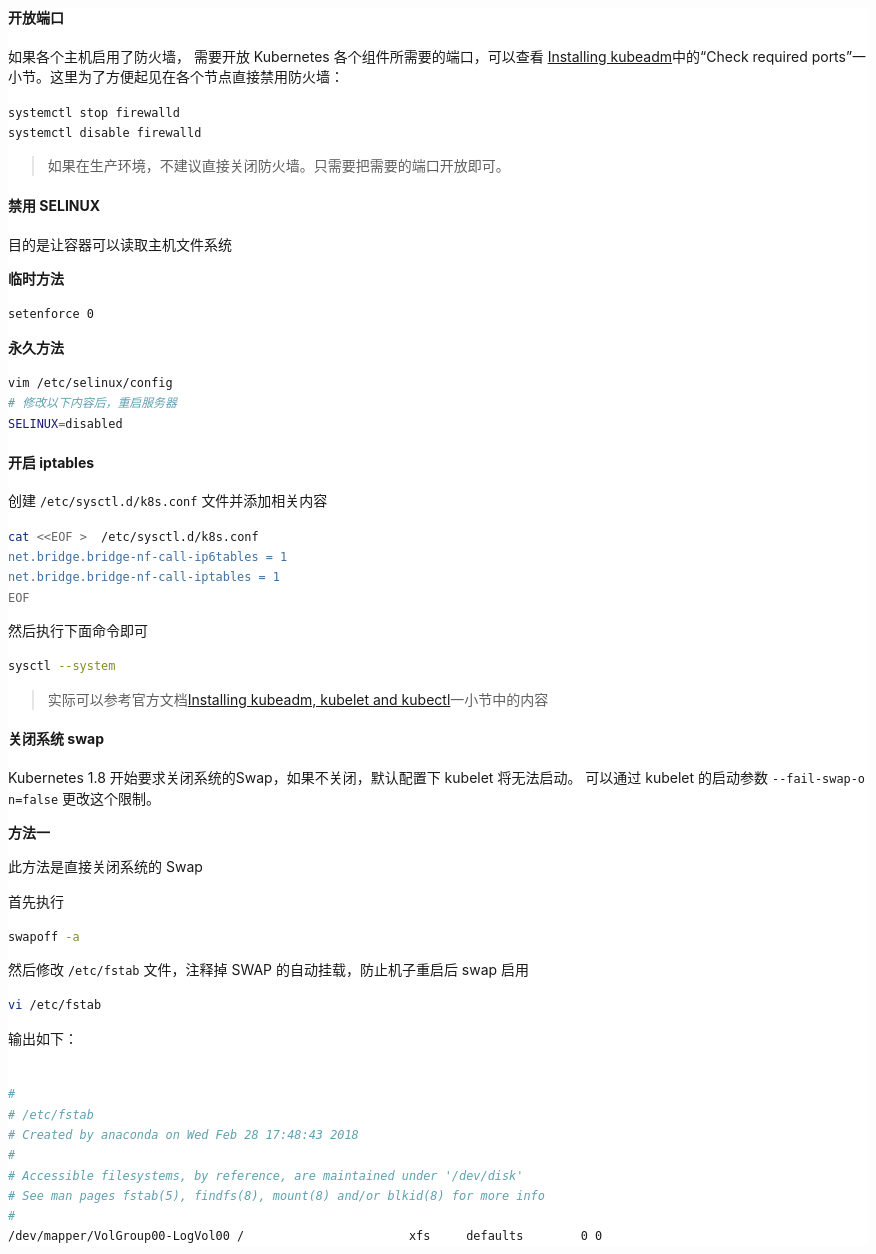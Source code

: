 #### 开放端口

如果各个主机启用了防火墙， 需要开放 Kubernetes 各个组件所需要的端口，可以查看 [Installing kubeadm](https://kubernetes.io/docs/setup/independent/install-kubeadm/#check-required-ports)中的“Check required ports”一小节。这里为了方便起见在各个节点直接禁用防火墙：
```sh
systemctl stop firewalld
systemctl disable firewalld
```

> 如果在生产环境，不建议直接关闭防火墙。只需要把需要的端口开放即可。

#### 禁用 SELINUX

目的是让容器可以读取主机文件系统

**临时方法**
```sh
setenforce 0
```
**永久方法**
```sh
vim /etc/selinux/config
# 修改以下内容后，重启服务器
SELINUX=disabled
```

#### 开启 iptables

创建 `/etc/sysctl.d/k8s.conf` 文件并添加相关内容
```sh
cat <<EOF >  /etc/sysctl.d/k8s.conf
net.bridge.bridge-nf-call-ip6tables = 1
net.bridge.bridge-nf-call-iptables = 1
EOF
```
然后执行下面命令即可
```sh
sysctl --system
```

> 实际可以参考官方文档[Installing kubeadm, kubelet and kubectl](https://kubernetes.io/docs/setup/independent/install-kubeadm/#installing-kubeadm-kubelet-and-kubectl)一小节中的内容

#### 关闭系统 swap

Kubernetes 1.8 开始要求关闭系统的Swap，如果不关闭，默认配置下 kubelet 将无法启动。
可以通过 kubelet 的启动参数 `--fail-swap-on=false` 更改这个限制。

**方法一**

此方法是直接关闭系统的 Swap

首先执行
```sh
swapoff -a
```
然后修改 `/etc/fstab` 文件，注释掉 SWAP 的自动挂载，防止机子重启后 swap 启用
```sh
vi /etc/fstab
```
输出如下：
```sh

#
# /etc/fstab
# Created by anaconda on Wed Feb 28 17:48:43 2018
#
# Accessible filesystems, by reference, are maintained under '/dev/disk'
# See man pages fstab(5), findfs(8), mount(8) and/or blkid(8) for more info
#
/dev/mapper/VolGroup00-LogVol00 /                       xfs     defaults        0 0
```